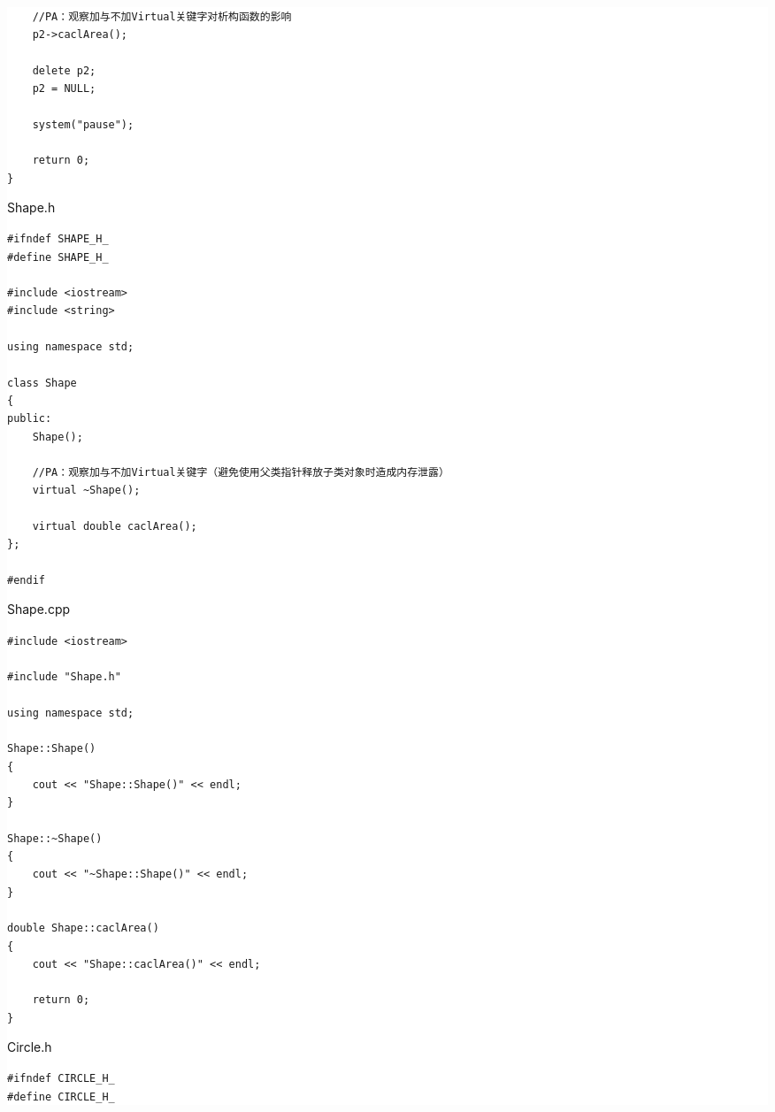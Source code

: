     	//PA：观察加与不加Virtual关键字对析构函数的影响
    	p2->caclArea();

    	delete p2;
    	p2 = NULL;

    	system("pause");

    	return 0;
    }
Shape.h

    #ifndef	SHAPE_H_
    #define SHAPE_H_

    #include <iostream>
    #include <string>

    using namespace std;

    class Shape
    {
    public:
    	Shape();

    	//PA：观察加与不加Virtual关键字（避免使用父类指针释放子类对象时造成内存泄露）
    	virtual ~Shape();

    	virtual double caclArea();
    };

    #endif
Shape.cpp

    #include <iostream>

    #include "Shape.h"

    using namespace std;

    Shape::Shape()
    {
    	cout << "Shape::Shape()" << endl;
    }

    Shape::~Shape()
    {
    	cout << "~Shape::Shape()" << endl;
    }

    double Shape::caclArea()
    {
    	cout << "Shape::caclArea()" << endl;

    	return 0;
    }
Circle.h

    #ifndef CIRCLE_H_
    #define CIRCLE_H_
